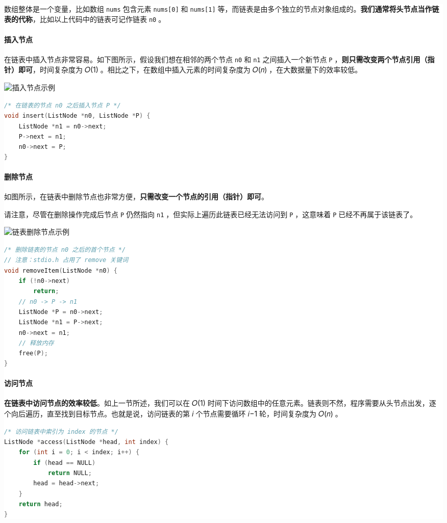 ```c
```



数组整体是一个变量，比如数组 `nums` 包含元素 `nums[0]` 和 `nums[1]` 等，而链表是由多个独立的节点对象组成的。**我们通常将头节点当作链表的代称**，比如以上代码中的链表可记作链表 `n0` 。

#### 插入节点

在链表中插入节点非常容易。如下图所示，假设我们想在相邻的两个节点 `n0` 和 `n1` 之间插入一个新节点 `P` ，**则只需改变两个节点引用（指针）即可**，时间复杂度为 𝑂(1) 。相比之下，在数组中插入元素的时间复杂度为 𝑂(𝑛) ，在大数据量下的效率较低。

![插入节点示例](https://gitlab.com/18355291538/picture/-/raw/main/pictures/2024/11/21_9_13_25_202411210913634.png)

```c
/* 在链表的节点 n0 之后插入节点 P */
void insert(ListNode *n0, ListNode *P) {
    ListNode *n1 = n0->next;
    P->next = n1;
    n0->next = P;
}
```

#### 删除节点

如图所示，在链表中删除节点也非常方便，**只需改变一个节点的引用（指针）即可**。

请注意，尽管在删除操作完成后节点 `P` 仍然指向 `n1` ，但实际上遍历此链表已经无法访问到 `P` ，这意味着 `P` 已经不再属于该链表了。

![链表删除节点示例](https://gitlab.com/18355291538/picture/-/raw/main/pictures/2024/11/21_9_14_54_202411210914383.png)

```c
/* 删除链表的节点 n0 之后的首个节点 */
// 注意：stdio.h 占用了 remove 关键词
void removeItem(ListNode *n0) {
    if (!n0->next)
        return;
    // n0 -> P -> n1
    ListNode *P = n0->next;
    ListNode *n1 = P->next;
    n0->next = n1;
    // 释放内存
    free(P);
}
```

#### 访问节点

**在链表中访问节点的效率较低**。如上一节所述，我们可以在 𝑂(1) 时间下访问数组中的任意元素。链表则不然，程序需要从头节点出发，逐个向后遍历，直至找到目标节点。也就是说，访问链表的第 𝑖 个节点需要循环 𝑖−1 轮，时间复杂度为 𝑂(𝑛) 。

```c
/* 访问链表中索引为 index 的节点 */
ListNode *access(ListNode *head, int index) {
    for (int i = 0; i < index; i++) {
        if (head == NULL)
            return NULL;
        head = head->next;
    }
    return head;
}
```
